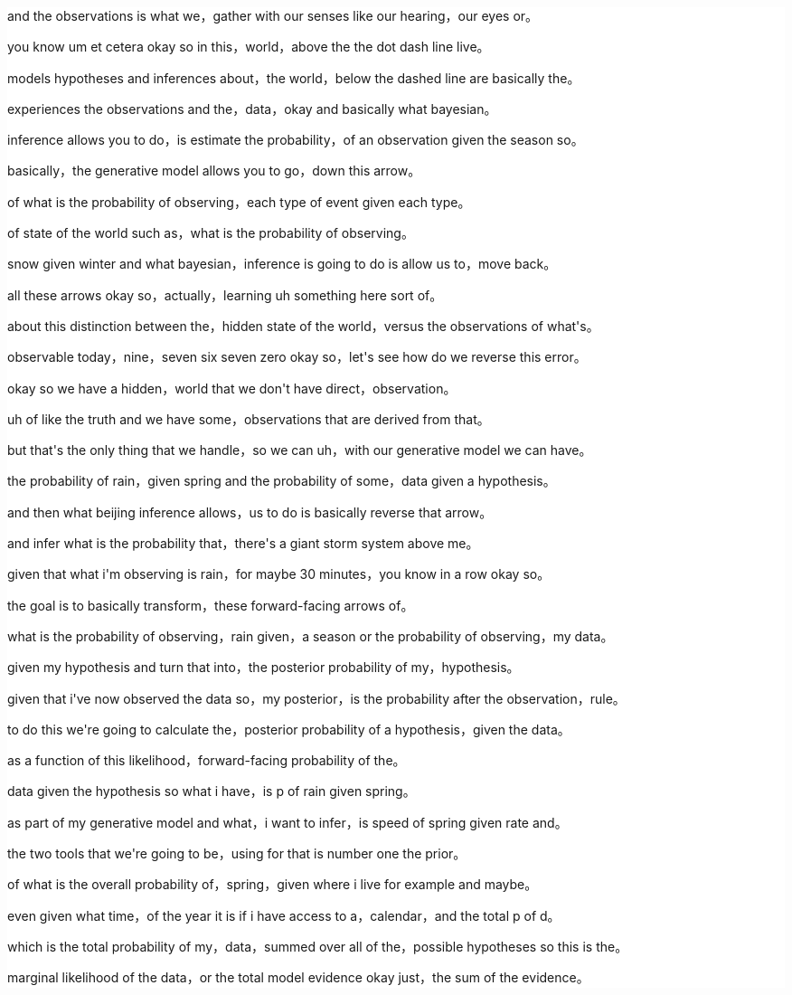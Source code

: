 and the observations is what we，gather with our senses like our hearing，our eyes or。

you know um et cetera okay so in this，world，above the the dot dash line live。

models hypotheses and inferences about，the world，below the dashed line are basically the。

experiences the observations and the，data，okay and basically what bayesian。

inference allows you to do，is estimate the probability，of an observation given the season so。

basically，the generative model allows you to go，down this arrow。

of what is the probability of observing，each type of event given each type。

of state of the world such as，what is the probability of observing。

snow given winter and what bayesian，inference is going to do is allow us to，move back。

all these arrows okay so，actually，learning uh something here sort of。

about this distinction between the，hidden state of the world，versus the observations of what's。

observable today，nine，seven six seven zero okay so，let's see how do we reverse this error。

okay so we have a hidden，world that we don't have direct，observation。

uh of like the truth and we have some，observations that are derived from that。

but that's the only thing that we handle，so we can uh，with our generative model we can have。

the probability of rain，given spring and the probability of some，data given a hypothesis。

and then what beijing inference allows，us to do is basically reverse that arrow。

and infer what is the probability that，there's a giant storm system above me。

given that what i'm observing is rain，for maybe 30 minutes，you know in a row okay so。

the goal is to basically transform，these forward-facing arrows of。

what is the probability of observing，rain given，a season or the probability of observing，my data。

given my hypothesis and turn that into，the posterior probability of my，hypothesis。

given that i've now observed the data so，my posterior，is the probability after the observation，rule。

to do this we're going to calculate the，posterior probability of a hypothesis，given the data。

as a function of this likelihood，forward-facing probability of the。

data given the hypothesis so what i have，is p of rain given spring。

as part of my generative model and what，i want to infer，is speed of spring given rate and。

the two tools that we're going to be，using for that is number one the prior。

of what is the overall probability of，spring，given where i live for example and maybe。

even given what time，of the year it is if i have access to a，calendar，and the total p of d。

which is the total probability of my，data，summed over all of the，possible hypotheses so this is the。

marginal likelihood of the data，or the total model evidence okay just，the sum of the evidence。
